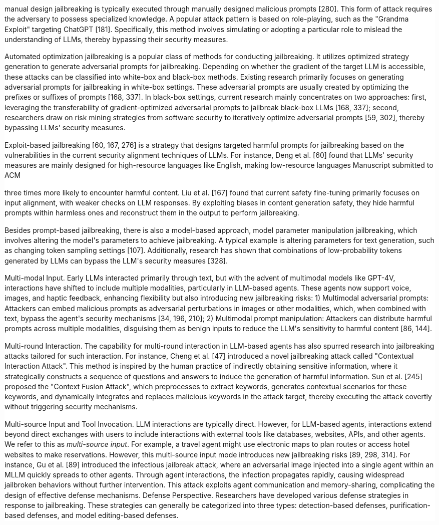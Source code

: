 manual design jailbreaking is typically executed through manually designed malicious prompts [280]. This form of attack requires the adversary to possess specialized knowledge. A popular attack pattern is based on role-playing, such as the "Grandma Exploit" targeting ChatGPT [181]. Specifically, this method involves simulating or adopting a particular role to mislead the understanding of LLMs, thereby bypassing their security measures.

Automated optimization jailbreaking is a popular class of methods for conducting jailbreaking. It utilizes optimized strategy generation to generate adversarial prompts for jailbreaking. Depending on whether the gradient of the target LLM is accessible, these attacks can be classified into white-box and black-box methods. Existing research primarily focuses on generating adversarial prompts for jailbreaking in white-box settings. These adversarial prompts are usually created by optimizing the prefixes or suffixes of prompts [168, 337]. In black-box settings, current research mainly concentrates on two approaches: first, leveraging the transferability of gradient-optimized adversarial prompts to jailbreak black-box LLMs [168, 337]; second, researchers draw on risk mining strategies from software security to iteratively optimize adversarial prompts [59, 302], thereby bypassing LLMs' security measures.

Exploit-based jailbreaking [60, 167, 276] is a strategy that designs targeted harmful prompts for jailbreaking based on the vulnerabilities in the current security alignment techniques of LLMs. For instance, Deng et al. [60] found that LLMs' security measures are mainly designed for high-resource languages like English, making low-resource languages Manuscript submitted to ACM

three times more likely to encounter harmful content. Liu et al. [167] found that current safety fine-tuning primarily focuses on input alignment, with weaker checks on LLM responses. By exploiting biases in content generation safety, they hide harmful prompts within harmless ones and reconstruct them in the output to perform jailbreaking.

Besides prompt-based jailbreaking, there is also a model-based approach, model parameter manipulation jailbreaking, which involves altering the model's parameters to achieve jailbreaking. A typical example is altering parameters for text generation, such as changing token sampling settings [107]. Additionally, research has shown that combinations of low-probability tokens generated by LLMs can bypass the LLM's security measures [328].

Multi-modal Input. Early LLMs interacted primarily through text, but with the advent of multimodal models like GPT-4V, interactions have shifted to include multiple modalities, particularly in LLM-based agents. These agents now support voice, images, and haptic feedback, enhancing flexibility but also introducing new jailbreaking risks: 1) Multimodal adversarial prompts: Attackers can embed malicious prompts as adversarial perturbations in images or other modalities, which, when combined with text, bypass the agent's security mechanisms [34, 196, 210]; 2) Multimodal prompt manipulation: Attackers can distribute harmful prompts across multiple modalities, disguising them as benign inputs to reduce the LLM's sensitivity to harmful content [86, 144].

Multi-round Interaction. The capability for multi-round interaction in LLM-based agents has also spurred research into jailbreaking attacks tailored for such interaction. For instance, Cheng et al. [47] introduced a novel jailbreaking attack called "Contextual Interaction Attack". This method is inspired by the human practice of indirectly obtaining sensitive information, where it strategically constructs a sequence of questions and answers to induce the generation of harmful information. Sun et al. [245] proposed the "Context Fusion Attack", which preprocesses to extract keywords, generates contextual scenarios for these keywords, and dynamically integrates and replaces malicious keywords in the attack target, thereby executing the attack covertly without triggering security mechanisms.

Multi-source Input and Tool Invocation. LLM interactions are typically direct. However, for LLM-based agents, interactions extend beyond direct exchanges with users to include interactions with external tools like databases, websites, APIs, and other agents. We refer to this as *multi-source input*. For example, a travel agent might use electronic maps to plan routes or access hotel websites to make reservations. However, this multi-source input mode introduces new jailbreaking risks [89, 298, 314]. For instance, Gu et al. [89] introduced the infectious jailbreak attack, where an adversarial image injected into a single agent within an MLLM quickly spreads to other agents. Through agent interactions, the infection propagates rapidly, causing widespread jailbroken behaviors without further intervention. This attack exploits agent communication and memory-sharing, complicating the design of effective defense mechanisms. Defense Perspective. Researchers have developed various defense strategies in response to jailbreaking. These strategies can generally be categorized into three types: detection-based defenses, purification-based defenses, and model editing-based defenses.
